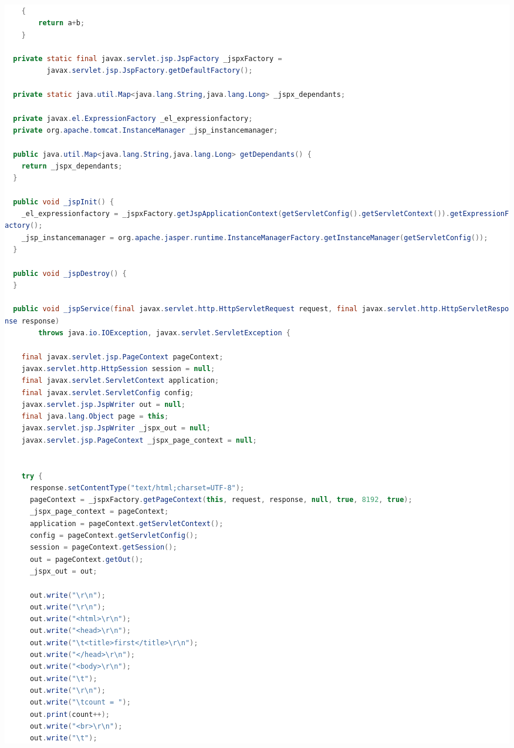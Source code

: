 ```java
	{
		return a+b;
	}
	
  private static final javax.servlet.jsp.JspFactory _jspxFactory =
          javax.servlet.jsp.JspFactory.getDefaultFactory();

  private static java.util.Map<java.lang.String,java.lang.Long> _jspx_dependants;

  private javax.el.ExpressionFactory _el_expressionfactory;
  private org.apache.tomcat.InstanceManager _jsp_instancemanager;

  public java.util.Map<java.lang.String,java.lang.Long> getDependants() {
    return _jspx_dependants;
  }

  public void _jspInit() {
    _el_expressionfactory = _jspxFactory.getJspApplicationContext(getServletConfig().getServletContext()).getExpressionFactory();
    _jsp_instancemanager = org.apache.jasper.runtime.InstanceManagerFactory.getInstanceManager(getServletConfig());
  }

  public void _jspDestroy() {
  }

  public void _jspService(final javax.servlet.http.HttpServletRequest request, final javax.servlet.http.HttpServletResponse response)
        throws java.io.IOException, javax.servlet.ServletException {

    final javax.servlet.jsp.PageContext pageContext;
    javax.servlet.http.HttpSession session = null;
    final javax.servlet.ServletContext application;
    final javax.servlet.ServletConfig config;
    javax.servlet.jsp.JspWriter out = null;
    final java.lang.Object page = this;
    javax.servlet.jsp.JspWriter _jspx_out = null;
    javax.servlet.jsp.PageContext _jspx_page_context = null;


    try {
      response.setContentType("text/html;charset=UTF-8");
      pageContext = _jspxFactory.getPageContext(this, request, response, null, true, 8192, true);
      _jspx_page_context = pageContext;
      application = pageContext.getServletContext();
      config = pageContext.getServletConfig();
      session = pageContext.getSession();
      out = pageContext.getOut();
      _jspx_out = out;

      out.write("\r\n");
      out.write("\r\n");
      out.write("<html>\r\n");
      out.write("<head>\r\n");
      out.write("\t<title>first</title>\r\n");
      out.write("</head>\r\n");
      out.write("<body>\r\n");
      out.write("\t");
      out.write("\r\n");
      out.write("\tcount = ");
      out.print(count++);
      out.write("<br>\r\n");
      out.write("\t");
```